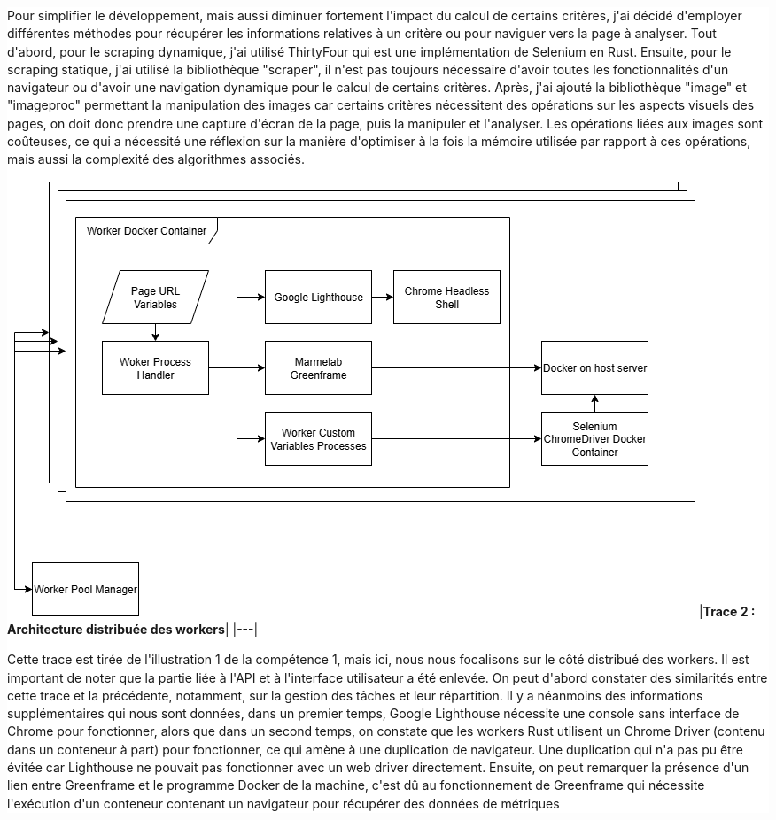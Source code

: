 Pour simplifier le développement, mais aussi diminuer fortement l'impact du calcul de certains critères, j'ai décidé d'employer
différentes méthodes pour récupérer les informations relatives à un critère ou pour naviguer vers la page à analyser. Tout
d'abord, pour le scraping dynamique, j'ai utilisé ThirtyFour qui est une implémentation de Selenium en Rust. Ensuite, pour le scraping
statique, j'ai utilisé la bibliothèque "scraper", il n'est pas toujours nécessaire d'avoir toutes les fonctionnalités d'un navigateur
ou d'avoir une navigation dynamique pour le calcul de certains critères. Après, j'ai ajouté la bibliothèque "image" et "imageproc"
permettant la manipulation des images car certains critères nécessitent des opérations sur les aspects visuels des pages, on doit donc
prendre une capture d'écran de la page, puis la manipuler et l'analyser. Les opérations liées aux images sont coûteuses, ce qui a
nécessité une réflexion sur la manière d'optimiser à la fois la mémoire utilisée par rapport à ces opérations, mais aussi la complexité
des algorithmes associés.

![Architecture distribuée des workers](architecture_worker_only.png "Architecture distribuée des workers")
|**Trace 2 : Architecture distribuée des workers**|
|---|

Cette trace est tirée de l'illustration 1 de la compétence 1, mais ici, nous nous focalisons sur le côté distribué des workers. Il est important
de noter que la partie liée à l'API et à l'interface utilisateur a été enlevée. On peut d'abord constater des similarités entre cette
trace et la précédente, notamment, sur la gestion des tâches et leur répartition. Il y a néanmoins des informations supplémentaires qui
nous sont données, dans un premier temps, Google Lighthouse nécessite une console sans interface de Chrome pour fonctionner, alors que
dans un second temps, on constate que les workers Rust utilisent un Chrome Driver (contenu dans un conteneur à part) pour fonctionner, ce
qui amène à une duplication de navigateur. Une duplication qui n'a pas pu être évitée car Lighthouse ne pouvait pas fonctionner avec un
web driver directement. Ensuite, on peut remarquer la présence d'un lien entre Greenframe et le programme Docker de la machine, c'est dû
au fonctionnement de Greenframe qui nécessite l'exécution d'un conteneur contenant un navigateur pour récupérer des données de métriques
